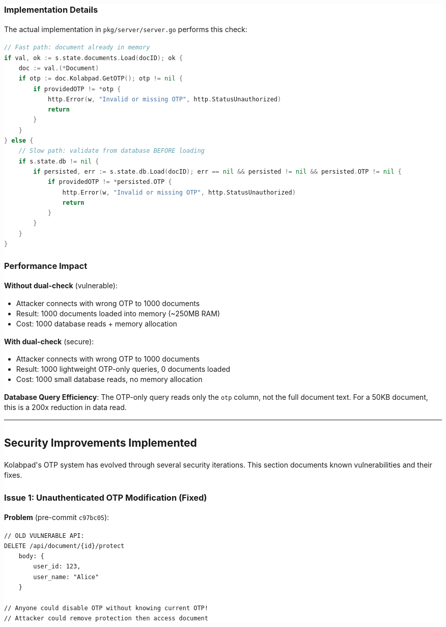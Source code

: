 ### Implementation Details

The actual implementation in `pkg/server/server.go` performs this check:

```go
// Fast path: document already in memory
if val, ok := s.state.documents.Load(docID); ok {
    doc := val.(*Document)
    if otp := doc.Kolabpad.GetOTP(); otp != nil {
        if providedOTP != *otp {
            http.Error(w, "Invalid or missing OTP", http.StatusUnauthorized)
            return
        }
    }
} else {
    // Slow path: validate from database BEFORE loading
    if s.state.db != nil {
        if persisted, err := s.state.db.Load(docID); err == nil && persisted != nil && persisted.OTP != nil {
            if providedOTP != *persisted.OTP {
                http.Error(w, "Invalid or missing OTP", http.StatusUnauthorized)
                return
            }
        }
    }
}
```

### Performance Impact

**Without dual-check** (vulnerable):
- Attacker connects with wrong OTP to 1000 documents
- Result: 1000 documents loaded into memory (~250MB RAM)
- Cost: 1000 database reads + memory allocation

**With dual-check** (secure):
- Attacker connects with wrong OTP to 1000 documents
- Result: 1000 lightweight OTP-only queries, 0 documents loaded
- Cost: 1000 small database reads, no memory allocation

**Database Query Efficiency**: The OTP-only query reads only the `otp` column, not the full document text. For a 50KB document, this is a 200x reduction in data read.

---

## Security Improvements Implemented

Kolabpad's OTP system has evolved through several security iterations. This section documents known vulnerabilities and their fixes.

### Issue 1: Unauthenticated OTP Modification (Fixed)

**Problem** (pre-commit `c97bc05`):
```pseudocode
// OLD VULNERABLE API:
DELETE /api/document/{id}/protect
    body: {
        user_id: 123,
        user_name: "Alice"
    }

// Anyone could disable OTP without knowing current OTP!
// Attacker could remove protection then access document
```
